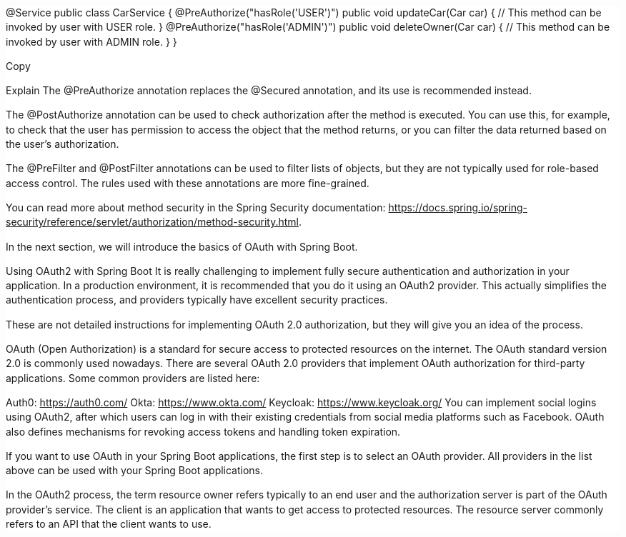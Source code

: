 @Service
public class CarService {
    @PreAuthorize("hasRole('USER')")
    public void updateCar(Car car) {
        // This method can be invoked by user with USER role.
    }
    @PreAuthorize("hasRole('ADMIN')")
    public void deleteOwner(Car car) {
        // This method can be invoked by user with ADMIN role.
    }
}

Copy

Explain
The @PreAuthorize annotation replaces the @Secured annotation, and its use is recommended instead.

The @PostAuthorize annotation can be used to check authorization after the method is executed. You can use this, for example, to check that the user has permission to access the object that the method returns, or you can filter the data returned based on the user’s authorization.

The @PreFilter and @PostFilter annotations can be used to filter lists of objects, but they are not typically used for role-based access control. The rules used with these annotations are more fine-grained.

You can read more about method security in the Spring Security documentation: https://docs.spring.io/spring-security/reference/servlet/authorization/method-security.html.

In the next section, we will introduce the basics of OAuth with Spring Boot.

Using OAuth2 with Spring Boot
It is really challenging to implement fully secure authentication and authorization in your application. In a production environment, it is recommended that you do it using an OAuth2 provider. This actually simplifies the authentication process, and providers typically have excellent security practices.

These are not detailed instructions for implementing OAuth 2.0 authorization, but they will give you an idea of the process.

OAuth (Open Authorization) is a standard for secure access to protected resources on the internet. The OAuth standard version 2.0 is commonly used nowadays. There are several OAuth 2.0 providers that implement OAuth authorization for third-party applications. Some common providers are listed here:

Auth0: https://auth0.com/
Okta: https://www.okta.com/
Keycloak: https://www.keycloak.org/
You can implement social logins using OAuth2, after which users can log in with their existing credentials from social media platforms such as Facebook. OAuth also defines mechanisms for revoking access tokens and handling token expiration.

If you want to use OAuth in your Spring Boot applications, the first step is to select an OAuth provider. All providers in the list above can be used with your Spring Boot applications.

In the OAuth2 process, the term resource owner refers typically to an end user and the authorization server is part of the OAuth provider’s service. The client is an application that wants to get access to protected resources. The resource server commonly refers to an API that the client wants to use.
